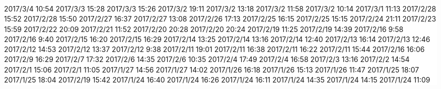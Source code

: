 2017/3/4 10:54
2017/3/3 15:28
2017/3/3 15:26
2017/3/2 19:11
2017/3/2 13:18
2017/3/2 11:58
2017/3/2 10:14
2017/3/1 11:13
2017/2/28 15:52
2017/2/28 15:50
2017/2/27 16:37
2017/2/27 13:08
2017/2/26 17:13
2017/2/25 16:15
2017/2/25 15:15
2017/2/24 21:11
2017/2/23 15:59
2017/2/22 20:09
2017/2/21 11:52
2017/2/20 20:28
2017/2/20 20:24
2017/2/19 11:25
2017/2/19 14:39
2017/2/16 9:58
2017/2/16 9:40
2017/2/15 16:20
2017/2/15 16:29
2017/2/14 13:25
2017/2/14 13:16
2017/2/14 12:40
2017/2/13 16:14
2017/2/13 12:46
2017/2/12 14:53
2017/2/12 13:37
2017/2/12 9:38
2017/2/11 19:01
2017/2/11 16:38
2017/2/11 16:22
2017/2/11 15:44
2017/2/16 16:06
2017/2/9 16:29
2017/2/7 17:32
2017/2/6 14:35
2017/2/6 10:35
2017/2/4 17:49
2017/2/4 16:58
2017/2/3 13:16
2017/2/2 14:54
2017/2/1 15:06
2017/2/1 11:05
2017/1/27 14:56
2017/1/27 14:02
2017/1/26 16:18
2017/1/26 15:13
2017/1/26 11:47
2017/1/25 18:07
2017/1/25 18:04
2017/2/19 15:42
2017/1/24 16:40
2017/1/24 16:26
2017/1/24 16:11
2017/1/24 14:35
2017/1/24 14:15
2017/1/24 11:09